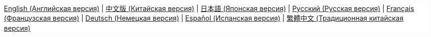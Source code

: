 [English (Английская версия)](README.md) | [中文版 (Китайская версия)](README_zh-CN.md) | [日本語 (Японская версия)](README_ja.md) | [Русский (Русская версия)](README_ru.md) | [Français (Французская версия)](README_fr.md) | [Deutsch (Немецкая версия)](README_de.md) | [Español (Испанская версия)](README_es.md) | [繁體中文 (Традиционная китайская версия)](README_zh-Hant.md)